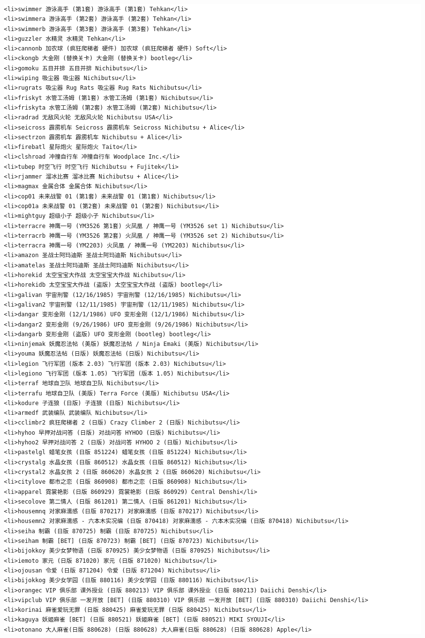  	<li>swimmer 游泳高手 (第1套) 游泳高手 (第1套) Tehkan</li>
 	<li>swimmera 游泳高手 (第2套) 游泳高手 (第2套) Tehkan</li>
 	<li>swimmerb 游泳高手 (第3套) 游泳高手 (第3套) Tehkan</li>
 	<li>guzzler 水精灵 水精灵 Tehkan</li>
 	<li>cannonb 加农球 (疯狂爬梯者 硬件) 加农球 (疯狂爬梯者 硬件) Soft</li>
 	<li>ckongb 大金刚 (替换关卡) 大金刚 (替换关卡) bootleg</li>
 	<li>gomoku 五目并排 五目并排 Nichibutsu</li>
 	<li>wiping 吸尘器 吸尘器 Nichibutsu</li>
 	<li>rugrats 吸尘器 Rug Rats 吸尘器 Rug Rats Nichibutsu</li>
 	<li>friskyt 水管工汤姆 (第1套) 水管工汤姆 (第1套) Nichibutsu</li>
 	<li>friskyta 水管工汤姆 (第2套) 水管工汤姆 (第2套) Nichibutsu</li>
 	<li>radrad 无敌风火轮 无敌风火轮 Nichibutsu USA</li>
 	<li>seicross 霹雳机车 Seicross 霹雳机车 Seicross Nichibutsu + Alice</li>
 	<li>sectrzon 霹雳机车 霹雳机车 Nichibutsu + Alice</li>
 	<li>firebatl 星际炮火 星际炮火 Taito</li>
 	<li>clshroad 冲撞自行车 冲撞自行车 Woodplace Inc.</li>
 	<li>tubep 时空飞行 时空飞行 Nichibutsu + Fujitek</li>
 	<li>rjammer 溜冰比赛 溜冰比赛 Nichibutsu + Alice</li>
 	<li>magmax 金属合体 金属合体 Nichibutsu</li>
 	<li>cop01 未来战警 01 (第1套) 未来战警 01 (第1套) Nichibutsu</li>
 	<li>cop01a 未来战警 01 (第2套) 未来战警 01 (第2套) Nichibutsu</li>
 	<li>mightguy 超级小子 超级小子 Nichibutsu</li>
 	<li>terracre 神鹰一号 (YM3526 第1套) 火凤凰 / 神鹰一号 (YM3526 set 1) Nichibutsu</li>
 	<li>terracrb 神鹰一号 (YM3526 第2套) 火凤凰 / 神鹰一号 (YM3526 set 2) Nichibutsu</li>
 	<li>terracra 神鹰一号 (YM2203) 火凤凰 / 神鹰一号 (YM2203) Nichibutsu</li>
 	<li>amazon 圣战士阿玛迪斯 圣战士阿玛迪斯 Nichibutsu</li>
 	<li>amatelas 圣战士阿玛迪斯 圣战士阿玛迪斯 Nichibutsu</li>
 	<li>horekid 太空宝宝大作战 太空宝宝大作战 Nichibutsu</li>
 	<li>horekidb 太空宝宝大作战 (盗版) 太空宝宝大作战 (盗版) bootleg</li>
 	<li>galivan 宇宙刑警 (12/16/1985) 宇宙刑警 (12/16/1985) Nichibutsu</li>
 	<li>galivan2 宇宙刑警 (12/11/1985) 宇宙刑警 (12/11/1985) Nichibutsu</li>
 	<li>dangar 变形金刚 (12/1/1986) UFO 变形金刚 (12/1/1986) Nichibutsu</li>
 	<li>dangar2 变形金刚 (9/26/1986) UFO 变形金刚 (9/26/1986) Nichibutsu</li>
 	<li>dangarb 变形金刚 (盗版) UFO 变形金刚 (bootleg) bootleg</li>
 	<li>ninjemak 妖魔忍法帖 (美版) 妖魔忍法帖 / Ninja Emaki (美版) Nichibutsu</li>
 	<li>youma 妖魔忍法帖 (日版) 妖魔忍法帖 (日版) Nichibutsu</li>
 	<li>legion 飞行军团 (版本 2.03) 飞行军团 (版本 2.03) Nichibutsu</li>
 	<li>legiono 飞行军团 (版本 1.05) 飞行军团 (版本 1.05) Nichibutsu</li>
 	<li>terraf 地球自卫队 地球自卫队 Nichibutsu</li>
 	<li>terrafu 地球自卫队 (美版) Terra Force (美版) Nichibutsu USA</li>
 	<li>kodure 子连狼 (日版) 子连狼 (日版) Nichibutsu</li>
 	<li>armedf 武装编队 武装编队 Nichibutsu</li>
 	<li>cclimbr2 疯狂爬梯者 2 (日版) Crazy Climber 2 (日版) Nichibutsu</li>
 	<li>hyhoo 早押对战问答 (日版) 对战问答 HYHOO (日版) Nichibutsu</li>
 	<li>hyhoo2 早押对战问答 2 (日版) 对战问答 HYHOO 2 (日版) Nichibutsu</li>
 	<li>pastelgl 蜡笔女孩 (日版 851224) 蜡笔女孩 (日版 851224) Nichibutsu</li>
 	<li>crystalg 水晶女孩 (日版 860512) 水晶女孩 (日版 860512) Nichibutsu</li>
 	<li>crystal2 水晶女孩 2 (日版 860620) 水晶女孩 2 (日版 860620) Nichibutsu</li>
 	<li>citylove 都市之恋 (日版 860908) 都市之恋 (日版 860908) Nichibutsu</li>
 	<li>apparel 霓裳艳影 (日版 860929) 霓裳艳影 (日版 860929) Central Denshi</li>
 	<li>secolove 第二情人 (日版 861201) 第二情人 (日版 861201) Nichibutsu</li>
 	<li>housemnq 对家麻濡感 (日版 870217) 对家麻濡感 (日版 870217) Nichibutsu</li>
 	<li>housemn2 对家麻濡感 - 六本木实况编 (日版 870418) 对家麻濡感 - 六本木实况编 (日版 870418) Nichibutsu</li>
 	<li>seiha 制霸 (日版 870725) 制霸 (日版 870725) Nichibutsu</li>
 	<li>seiham 制霸 [BET] (日版 870723) 制霸 [BET] (日版 870723) Nichibutsu</li>
 	<li>bijokkoy 美少女梦物语 (日版 870925) 美少女梦物语 (日版 870925) Nichibutsu</li>
 	<li>iemoto 家元 (日版 871020) 家元 (日版 871020) Nichibutsu</li>
 	<li>ojousan 令爱 (日版 871204) 令爱 (日版 871204) Nichibutsu</li>
 	<li>bijokkog 美少女学园 (日版 880116) 美少女学园 (日版 880116) Nichibutsu</li>
 	<li>orangec VIP 俱乐部 课外授业 (日版 880213) VIP 俱乐部 课外授业 (日版 880213) Daiichi Denshi</li>
 	<li>vipclub VIP 俱乐部 一发开放 [BET] (日版 880310) VIP 俱乐部 一发开放 [BET] (日版 880310) Daiichi Denshi</li>
 	<li>korinai 麻雀爱玩无罪 (日版 880425) 麻雀爱玩无罪 (日版 880425) Nichibutsu</li>
 	<li>kaguya 妖姬麻雀 [BET] (日版 880521) 妖姬麻雀 [BET] (日版 880521) MIKI SYOUJI</li>
 	<li>otonano 大人麻雀(日版 880628) (日版 880628) 大人麻雀(日版 880628) (日版 880628) Apple</li>